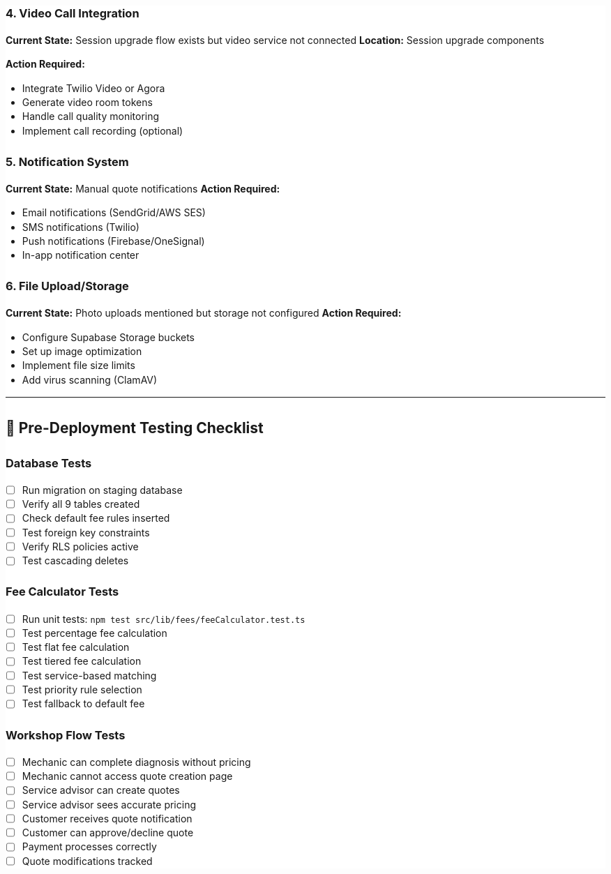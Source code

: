 ### 4. Video Call Integration
**Current State:** Session upgrade flow exists but video service not connected
**Location:** Session upgrade components

**Action Required:**
- Integrate Twilio Video or Agora
- Generate video room tokens
- Handle call quality monitoring
- Implement call recording (optional)

### 5. Notification System
**Current State:** Manual quote notifications
**Action Required:**
- Email notifications (SendGrid/AWS SES)
- SMS notifications (Twilio)
- Push notifications (Firebase/OneSignal)
- In-app notification center

### 6. File Upload/Storage
**Current State:** Photo uploads mentioned but storage not configured
**Action Required:**
- Configure Supabase Storage buckets
- Set up image optimization
- Implement file size limits
- Add virus scanning (ClamAV)

---

## 🧪 Pre-Deployment Testing Checklist

### Database Tests
- [ ] Run migration on staging database
- [ ] Verify all 9 tables created
- [ ] Check default fee rules inserted
- [ ] Test foreign key constraints
- [ ] Verify RLS policies active
- [ ] Test cascading deletes

### Fee Calculator Tests
- [ ] Run unit tests: `npm test src/lib/fees/feeCalculator.test.ts`
- [ ] Test percentage fee calculation
- [ ] Test flat fee calculation
- [ ] Test tiered fee calculation
- [ ] Test service-based matching
- [ ] Test priority rule selection
- [ ] Test fallback to default fee

### Workshop Flow Tests
- [ ] Mechanic can complete diagnosis without pricing
- [ ] Mechanic cannot access quote creation page
- [ ] Service advisor can create quotes
- [ ] Service advisor sees accurate pricing
- [ ] Customer receives quote notification
- [ ] Customer can approve/decline quote
- [ ] Payment processes correctly
- [ ] Quote modifications tracked
